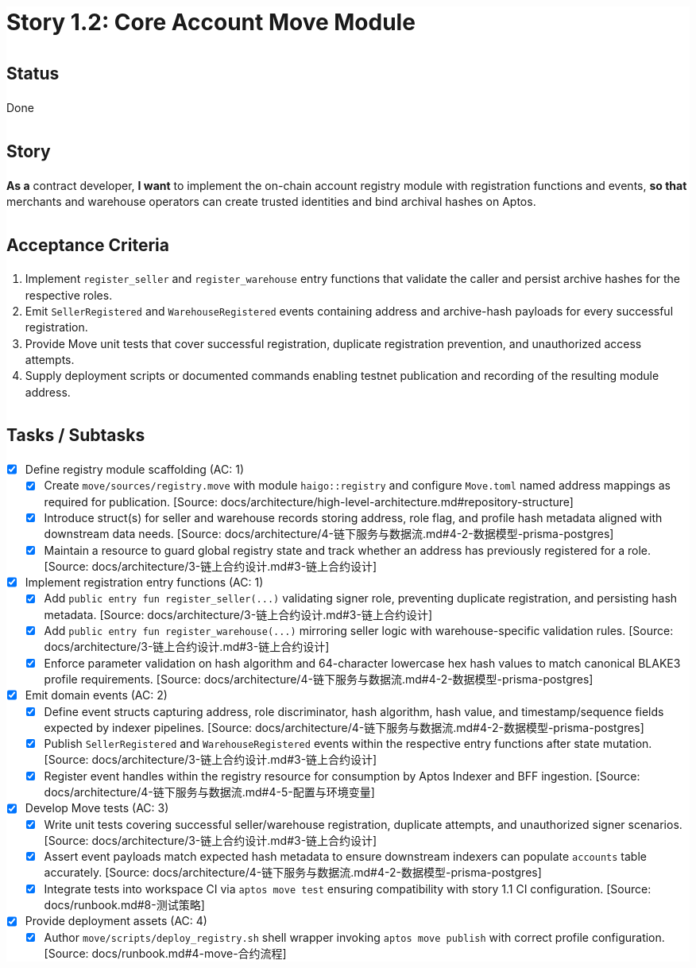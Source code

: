 # Story 1.2: Core Account Move Module

## Status
Done

## Story
**As a** contract developer,
**I want** to implement the on-chain account registry module with registration functions and events,
**so that** merchants and warehouse operators can create trusted identities and bind archival hashes on Aptos.

## Acceptance Criteria
1. Implement `register_seller` and `register_warehouse` entry functions that validate the caller and persist archive hashes for the respective roles.
2. Emit `SellerRegistered` and `WarehouseRegistered` events containing address and archive-hash payloads for every successful registration.
3. Provide Move unit tests that cover successful registration, duplicate registration prevention, and unauthorized access attempts.
4. Supply deployment scripts or documented commands enabling testnet publication and recording of the resulting module address.

## Tasks / Subtasks
- [x] Define registry module scaffolding (AC: 1)
  - [x] Create `move/sources/registry.move` with module `haigo::registry` and configure `Move.toml` named address mappings as required for publication. [Source: docs/architecture/high-level-architecture.md#repository-structure]
  - [x] Introduce struct(s) for seller and warehouse records storing address, role flag, and profile hash metadata aligned with downstream data needs. [Source: docs/architecture/4-链下服务与数据流.md#4-2-数据模型-prisma-postgres]
  - [x] Maintain a resource to guard global registry state and track whether an address has previously registered for a role. [Source: docs/architecture/3-链上合约设计.md#3-链上合约设计]
- [x] Implement registration entry functions (AC: 1)
  - [x] Add `public entry fun register_seller(...)` validating signer role, preventing duplicate registration, and persisting hash metadata. [Source: docs/architecture/3-链上合约设计.md#3-链上合约设计]
  - [x] Add `public entry fun register_warehouse(...)` mirroring seller logic with warehouse-specific validation rules. [Source: docs/architecture/3-链上合约设计.md#3-链上合约设计]
  - [x] Enforce parameter validation on hash algorithm and 64-character lowercase hex hash values to match canonical BLAKE3 profile requirements. [Source: docs/architecture/4-链下服务与数据流.md#4-2-数据模型-prisma-postgres]
- [x] Emit domain events (AC: 2)
  - [x] Define event structs capturing address, role discriminator, hash algorithm, hash value, and timestamp/sequence fields expected by indexer pipelines. [Source: docs/architecture/4-链下服务与数据流.md#4-2-数据模型-prisma-postgres]
  - [x] Publish `SellerRegistered` and `WarehouseRegistered` events within the respective entry functions after state mutation. [Source: docs/architecture/3-链上合约设计.md#3-链上合约设计]
  - [x] Register event handles within the registry resource for consumption by Aptos Indexer and BFF ingestion. [Source: docs/architecture/4-链下服务与数据流.md#4-5-配置与环境变量]
- [x] Develop Move tests (AC: 3)
  - [x] Write unit tests covering successful seller/warehouse registration, duplicate attempts, and unauthorized signer scenarios. [Source: docs/architecture/3-链上合约设计.md#3-链上合约设计]
  - [x] Assert event payloads match expected hash metadata to ensure downstream indexers can populate `accounts` table accurately. [Source: docs/architecture/4-链下服务与数据流.md#4-2-数据模型-prisma-postgres]
  - [x] Integrate tests into workspace CI via `aptos move test` ensuring compatibility with story 1.1 CI configuration. [Source: docs/runbook.md#8-测试策略]
- [x] Provide deployment assets (AC: 4)
  - [x] Author `move/scripts/deploy_registry.sh` shell wrapper invoking `aptos move publish` with correct profile configuration. [Source: docs/runbook.md#4-move-合约流程]